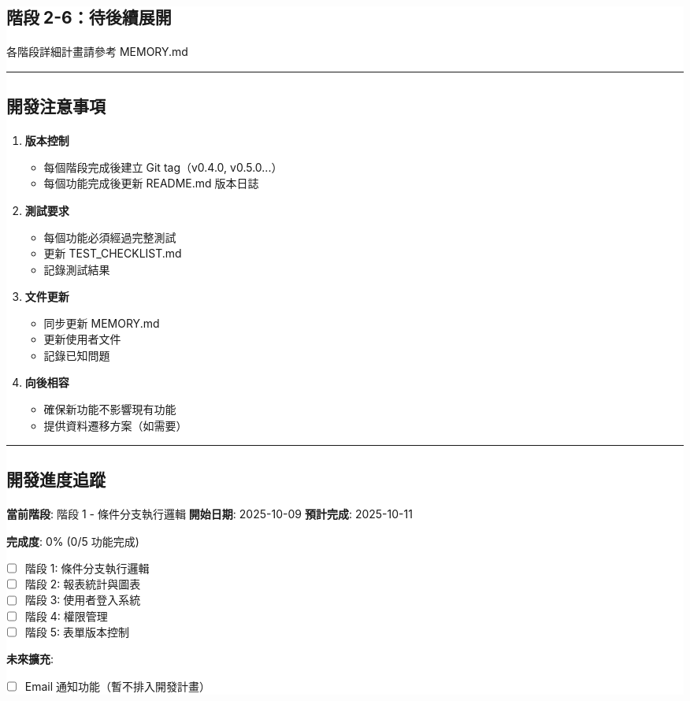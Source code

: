 ## 階段 2-6：待後續展開

各階段詳細計畫請參考 MEMORY.md

---

## 開發注意事項

1. **版本控制**
   - 每個階段完成後建立 Git tag（v0.4.0, v0.5.0...）
   - 每個功能完成後更新 README.md 版本日誌

2. **測試要求**
   - 每個功能必須經過完整測試
   - 更新 TEST_CHECKLIST.md
   - 記錄測試結果

3. **文件更新**
   - 同步更新 MEMORY.md
   - 更新使用者文件
   - 記錄已知問題

4. **向後相容**
   - 確保新功能不影響現有功能
   - 提供資料遷移方案（如需要）

---

## 開發進度追蹤

**當前階段**: 階段 1 - 條件分支執行邏輯
**開始日期**: 2025-10-09
**預計完成**: 2025-10-11

**完成度**: 0% (0/5 功能完成)

- [ ] 階段 1: 條件分支執行邏輯
- [ ] 階段 2: 報表統計與圖表
- [ ] 階段 3: 使用者登入系統
- [ ] 階段 4: 權限管理
- [ ] 階段 5: 表單版本控制

**未來擴充**:
- [ ] Email 通知功能（暫不排入開發計畫）
